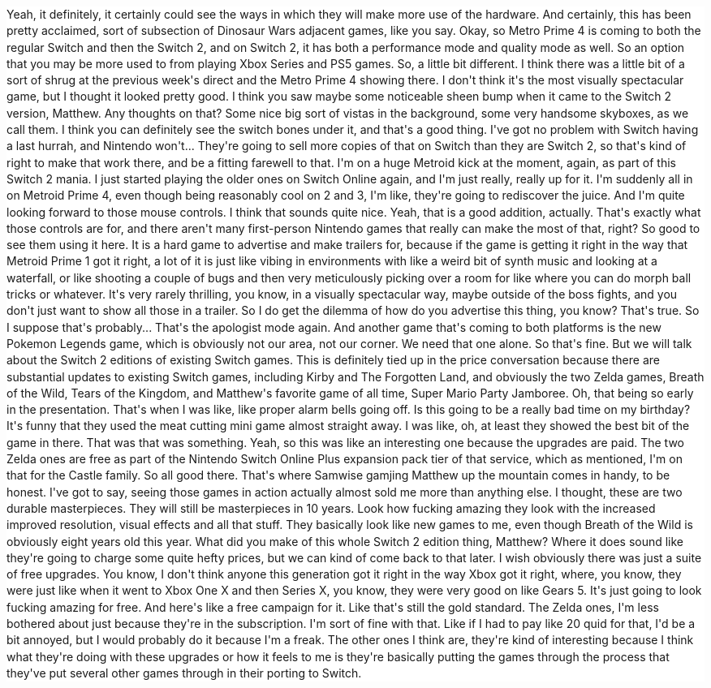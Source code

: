 Yeah, it definitely, it certainly could see the ways in which they will make more use of the hardware. And certainly, this has been pretty acclaimed, sort of subsection of Dinosaur Wars adjacent games, like you say. Okay, so Metro Prime 4 is coming to both the regular Switch and then the Switch 2, and on Switch 2, it has both a performance mode and quality mode as well.
So an option that you may be more used to from playing Xbox Series and PS5 games. So, a little bit different. I think there was a little bit of a sort of shrug at the previous week's direct and the Metro Prime 4 showing there.
I don't think it's the most visually spectacular game, but I thought it looked pretty good. I think you saw maybe some noticeable sheen bump when it came to the Switch 2 version, Matthew. Any thoughts on that?
Some nice big sort of vistas in the background, some very handsome skyboxes, as we call them. I think you can definitely see the switch bones under it, and that's a good thing. I've got no problem with Switch having a last hurrah, and Nintendo won't...
They're going to sell more copies of that on Switch than they are Switch 2, so that's kind of right to make that work there, and be a fitting farewell to that. I'm on a huge Metroid kick at the moment, again, as part of this Switch 2 mania. I just started playing the older ones on Switch Online again, and I'm just really, really up for it.
I'm suddenly all in on Metroid Prime 4, even though being reasonably cool on 2 and 3, I'm like, they're going to rediscover the juice. And I'm quite looking forward to those mouse controls. I think that sounds quite nice.
Yeah, that is a good addition, actually. That's exactly what those controls are for, and there aren't many first-person Nintendo games that really can make the most of that, right? So good to see them using it here.
It is a hard game to advertise and make trailers for, because if the game is getting it right in the way that Metroid Prime 1 got it right, a lot of it is just like vibing in environments with like a weird bit of synth music and looking at a waterfall, or like shooting a couple of bugs and then very meticulously picking over a room for like where you can do morph ball tricks or whatever. It's very rarely thrilling, you know, in a visually spectacular way, maybe outside of the boss fights, and you don't just want to show all those in a trailer. So I do get the dilemma of how do you advertise this thing, you know?
That's true. So I suppose that's probably...
That's the apologist mode again.
And another game that's coming to both platforms is the new Pokemon Legends game, which is obviously not our area, not our corner. We need that one alone. So that's fine.
But we will talk about the Switch 2 editions of existing Switch games. This is definitely tied up in the price conversation because there are substantial updates to existing Switch games, including Kirby and The Forgotten Land, and obviously the two Zelda games, Breath of the Wild, Tears of the Kingdom, and Matthew's favorite game of all time, Super Mario Party Jamboree.
Oh, that being so early in the presentation. That's when I was like, like proper alarm bells going off. Is this going to be a really bad time on my birthday?
It's funny that they used the meat cutting mini game almost straight away. I was like, oh, at least they showed the best bit of the game in there. That was that was something.
Yeah, so this was like an interesting one because the upgrades are paid. The two Zelda ones are free as part of the Nintendo Switch Online Plus expansion pack tier of that service, which as mentioned, I'm on that for the Castle family. So all good there.
That's where Samwise gamjing Matthew up the mountain comes in handy, to be honest. I've got to say, seeing those games in action actually almost sold me more than anything else. I thought, these are two durable masterpieces.
They will still be masterpieces in 10 years. Look how fucking amazing they look with the increased improved resolution, visual effects and all that stuff. They basically look like new games to me, even though Breath of the Wild is obviously eight years old this year.
What did you make of this whole Switch 2 edition thing, Matthew? Where it does sound like they're going to charge some quite hefty prices, but we can kind of come back to that later.
I wish obviously there was just a suite of free upgrades. You know, I don't think anyone this generation got it right in the way Xbox got it right, where, you know, they were just like when it went to Xbox One X and then Series X, you know, they were very good on like Gears 5. It's just going to look fucking amazing for free.
And here's like a free campaign for it. Like that's still the gold standard. The Zelda ones, I'm less bothered about just because they're in the subscription.
I'm sort of fine with that. Like if I had to pay like 20 quid for that, I'd be a bit annoyed, but I would probably do it because I'm a freak. The other ones I think are, they're kind of interesting because I think what they're doing with these upgrades or how it feels to me is they're basically putting the games through the process that they've put several other games through in their porting to Switch.
